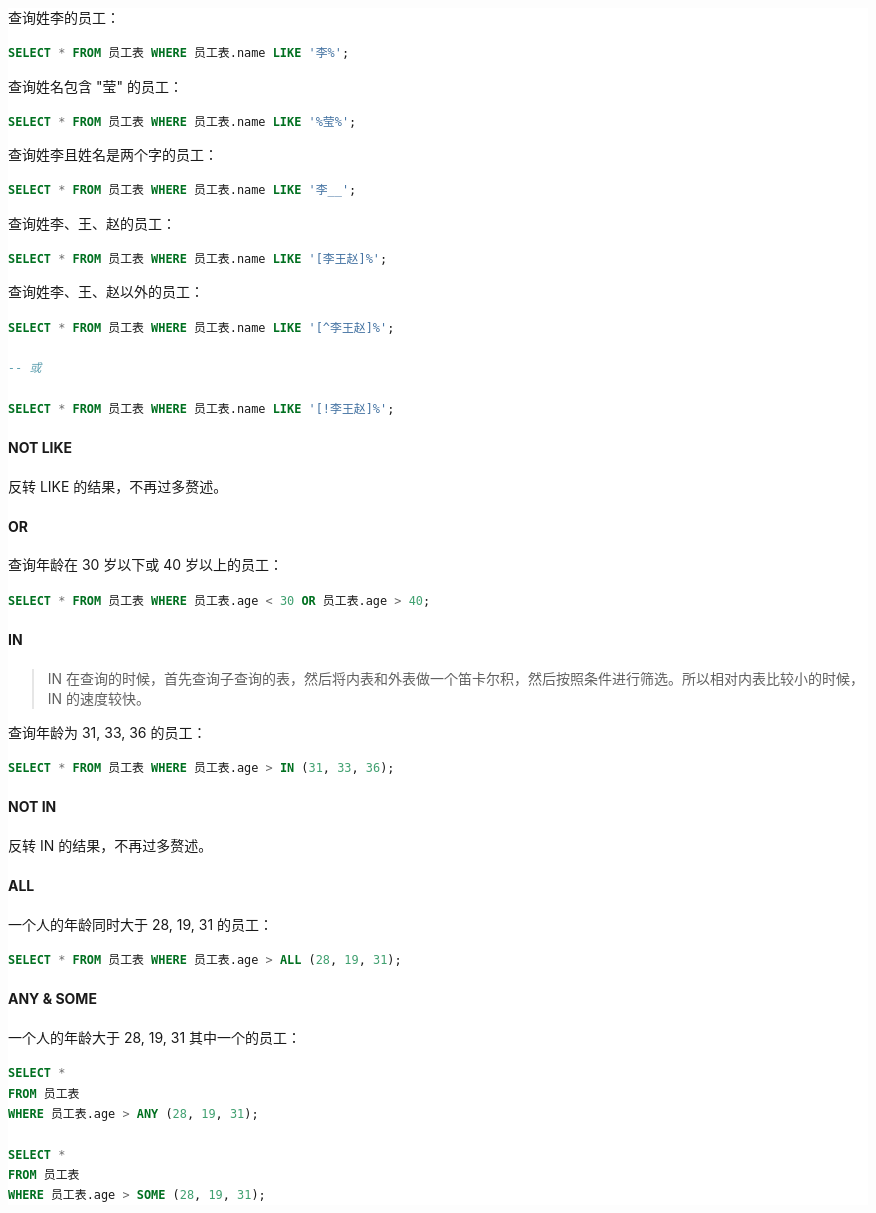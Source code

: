 查询姓李的员工：
``` sql
SELECT * FROM 员工表 WHERE 员工表.name LIKE '李%';
```

查询姓名包含 "莹" 的员工：
``` sql
SELECT * FROM 员工表 WHERE 员工表.name LIKE '%莹%';
```

查询姓李且姓名是两个字的员工：
``` sql
SELECT * FROM 员工表 WHERE 员工表.name LIKE '李__';
```

查询姓李、王、赵的员工：
``` sql
SELECT * FROM 员工表 WHERE 员工表.name LIKE '[李王赵]%';
```

查询姓李、王、赵以外的员工：
``` sql
SELECT * FROM 员工表 WHERE 员工表.name LIKE '[^李王赵]%';

-- 或

SELECT * FROM 员工表 WHERE 员工表.name LIKE '[!李王赵]%';
```


#### NOT LIKE
反转 LIKE 的结果，不再过多赘述。

#### OR
查询年龄在 30 岁以下或 40 岁以上的员工：
``` sql
SELECT * FROM 员工表 WHERE 员工表.age < 30 OR 员工表.age > 40;
```

#### IN
> IN 在查询的时候，首先查询子查询的表，然后将内表和外表做一个笛卡尔积，然后按照条件进行筛选。所以相对内表比较小的时候，IN 的速度较快。

查询年龄为 31, 33, 36 的员工：
``` sql
SELECT * FROM 员工表 WHERE 员工表.age > IN (31, 33, 36);
```

#### NOT IN
反转 IN 的结果，不再过多赘述。

#### ALL
一个人的年龄同时大于 28, 19, 31 的员工：
``` sql
SELECT * FROM 员工表 WHERE 员工表.age > ALL (28, 19, 31);
```

#### ANY & SOME
一个人的年龄大于 28, 19, 31 其中一个的员工：
``` sql
SELECT *
FROM 员工表
WHERE 员工表.age > ANY (28, 19, 31);

SELECT *
FROM 员工表
WHERE 员工表.age > SOME (28, 19, 31);
```
